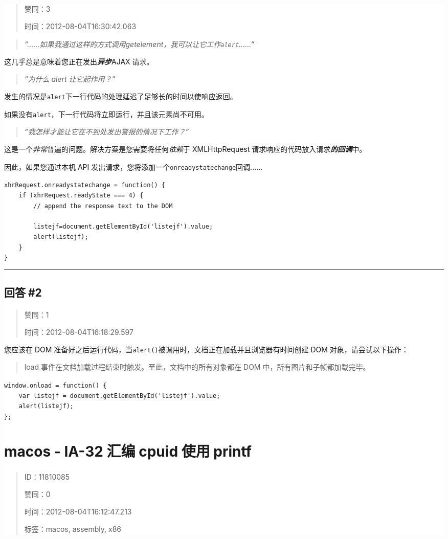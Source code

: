 > 赞同：3
> 
> 时间：2012-08-04T16:30:42.063

> *“......如果我通过这样的方式调用getelement，我可以让它工作`alert`......”*

这几乎总是意味着您正在发出***异步***AJAX 请求。

> *“为什么 alert 让它起作用？”*

发生的情况是`alert`下一行代码的处理延迟了足够长的时间以使响应返回。

如果没有`alert`，下一行代码将立即运行，并且该元素尚不可用。

> *“我怎样才能让它在不到处发出警报的情况下工作？”*

这是一个*非常*普遍的问题。解决方案是您需要将任何*依赖*于 XMLHttpRequest 请求响应的代码放入请求***的回调***中。

因此，如果您通过本机 API 发出请求，您将添加一个`onreadystatechange`回调......

```
xhrRequest.onreadystatechange = function() {
    if (xhrRequest.readyState === 4) {
        // append the response text to the DOM

        listejf=document.getElementById('listejf').value;
        alert(listejf);
    }
} 
```

* * *

## 回答 #2

> 赞同：1
> 
> 时间：2012-08-04T16:18:29.597

您应该在 DOM 准备好之后运行代码，当`alert()`被调用时，文档正在加载并且浏览器有时间创建 DOM 对象，请尝试以下操作：

> load 事件在文档加载过程结束时触发。至此，文档中的所有对象都在 DOM 中，所有图片和子帧都加载完毕。

```
window.onload = function() {
    var listejf = document.getElementById('listejf').value;
    alert(listejf);
}; 
```

# macos - IA-32 汇编 cpuid 使用 printf

> ID：11810085
> 
> 赞同：0
> 
> 时间：2012-08-04T16:12:47.213
> 
> 标签：macos, assembly, x86
